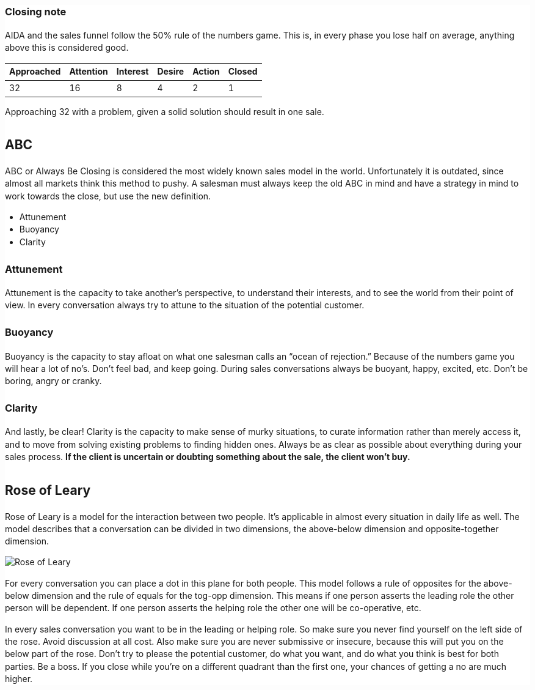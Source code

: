 ### Closing note
AIDA and the sales funnel follow the 50% rule of the numbers game. This is, in every phase you lose half on average, anything above this is considered good.

|Approached|Attention|Interest|Desire|Action|Closed|
|---|---|---|---|---|---|
|32|16|8|4|2|1|

Approaching 32 with a problem, given a solid solution should result in one sale.

## ABC
ABC or Always Be Closing is considered the most widely known sales model in the world. Unfortunately it is outdated, since almost all markets think this method to pushy. A salesman must always keep the old ABC in mind and have a strategy in mind to work towards the close, but use the new definition.

* Attunement
* Buoyancy
* Clarity

### Attunement
Attunement is the capacity to take another’s perspective, to understand their interests, and to see the world from their point of view. In every conversation always try to attune to the situation of the potential customer.

### Buoyancy
Buoyancy is the capacity to stay afloat on what one salesman calls an “ocean of rejection.” Because of the numbers game you will hear a lot of no’s. Don’t feel bad, and keep going. During sales conversations always be buoyant, happy, excited, etc. Don’t be boring, angry or cranky.  

### Clarity
And lastly, be clear! Clarity is the capacity to make sense of murky situations, to curate information rather than merely access it, and to move from solving existing problems to finding hidden ones. Always be as clear as possible about everything during your sales process. **If the client is uncertain or doubting something about the sale, the client won’t buy.**


## Rose of Leary
Rose of Leary is a model for the interaction between two people. It’s applicable in almost every situation in daily life as well. The model describes that a conversation can be divided in two dimensions, the above-below dimension and opposite-together dimension.

![Rose of Leary](/images/roseofleary.png)

For every conversation you can place a dot in this plane for both people. This model follows a rule of opposites for the above-below dimension and the rule of equals for the tog-opp dimension. This means if one person asserts the leading role the other person will be dependent.  If one person asserts the helping role the other one will be co-operative, etc.

In every sales conversation you want to be in the leading or helping role. So make sure you never find yourself on the left side of the rose. Avoid discussion at all cost. Also make sure you are never submissive or insecure, because this will put you on the below part of the rose. Don’t try to please the potential customer, do what you want, and do what you think is best for both parties. Be a boss. If you close while you’re on a different quadrant than the first one, your chances of getting a no are much higher.
